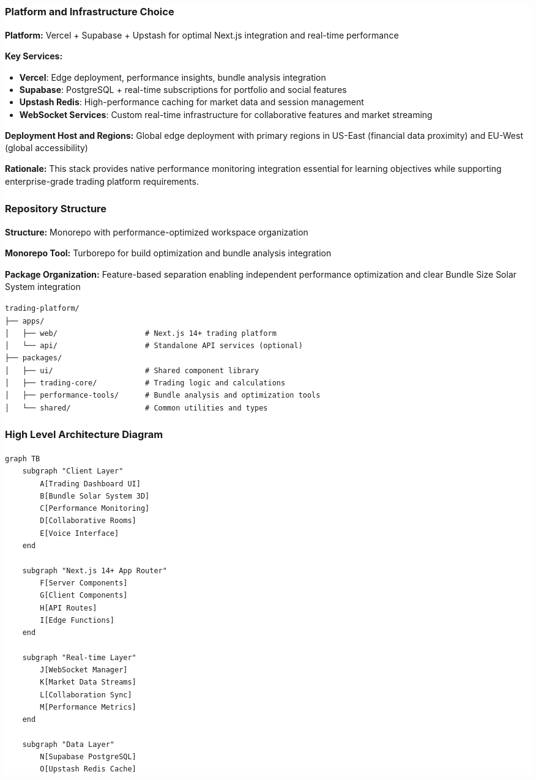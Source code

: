 ### Platform and Infrastructure Choice

**Platform:** Vercel + Supabase + Upstash for optimal Next.js integration and real-time performance

**Key Services:**
- **Vercel**: Edge deployment, performance insights, bundle analysis integration
- **Supabase**: PostgreSQL + real-time subscriptions for portfolio and social features
- **Upstash Redis**: High-performance caching for market data and session management
- **WebSocket Services**: Custom real-time infrastructure for collaborative features and market streaming

**Deployment Host and Regions:** Global edge deployment with primary regions in US-East (financial data proximity) and EU-West (global accessibility)

**Rationale:** This stack provides native performance monitoring integration essential for learning objectives while supporting enterprise-grade trading platform requirements.

### Repository Structure

**Structure:** Monorepo with performance-optimized workspace organization

**Monorepo Tool:** Turborepo for build optimization and bundle analysis integration

**Package Organization:** Feature-based separation enabling independent performance optimization and clear Bundle Size Solar System integration

```
trading-platform/
├── apps/
│   ├── web/                    # Next.js 14+ trading platform
│   └── api/                    # Standalone API services (optional)
├── packages/
│   ├── ui/                     # Shared component library
│   ├── trading-core/           # Trading logic and calculations
│   ├── performance-tools/      # Bundle analysis and optimization tools
│   └── shared/                 # Common utilities and types
```

### High Level Architecture Diagram

```mermaid
graph TB
    subgraph "Client Layer"
        A[Trading Dashboard UI]
        B[Bundle Solar System 3D]
        C[Performance Monitoring]
        D[Collaborative Rooms]
        E[Voice Interface]
    end
    
    subgraph "Next.js 14+ App Router"
        F[Server Components]
        G[Client Components]
        H[API Routes]
        I[Edge Functions]
    end
    
    subgraph "Real-time Layer"
        J[WebSocket Manager]
        K[Market Data Streams]
        L[Collaboration Sync]
        M[Performance Metrics]
    end
    
    subgraph "Data Layer"
        N[Supabase PostgreSQL]
        O[Upstash Redis Cache]
```